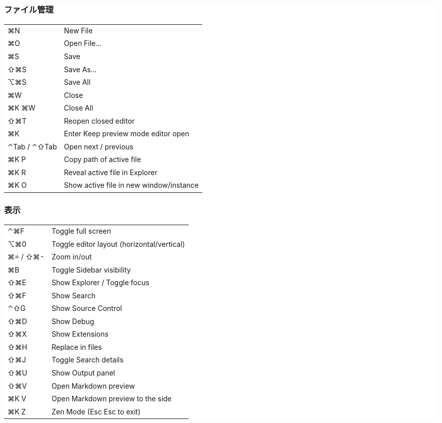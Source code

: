 ### ファイル管理

|||
|---|---|
|⌘N|New File|
|⌘O|Open File...|
|⌘S|Save|
|⇧⌘S|Save As...|
|⌥⌘S|Save All|
|⌘W|Close|
|⌘K ⌘W|Close All|
|⇧⌘T|Reopen closed editor|
|⌘K|Enter Keep preview mode editor open|
|⌃Tab / ⌃⇧Tab|Open next / previous|
|⌘K P|Copy path of active file|
|⌘K R|Reveal active file in Explorer|
|⌘K O|Show active file in new window/instance|

### 表示

|||
|---|---|
|⌃⌘F|Toggle full screen|
|⌥⌘0|Toggle editor layout (horizontal/vertical)|
|⌘= / ⇧⌘-|Zoom in/out|
|⌘B|Toggle Sidebar visibility|
|⇧⌘E|Show Explorer / Toggle focus|
|⇧⌘F|Show Search|
|⌃⇧G|Show Source Control|
|⇧⌘D|Show Debug|
|⇧⌘X|Show Extensions|
|⇧⌘H|Replace in files|
|⇧⌘J|Toggle Search details|
|⇧⌘U|Show Output panel|
|⇧⌘V|Open Markdown preview|
|⌘K V|Open Markdown preview to the side|
|⌘K Z|Zen Mode (Esc Esc to exit)|
